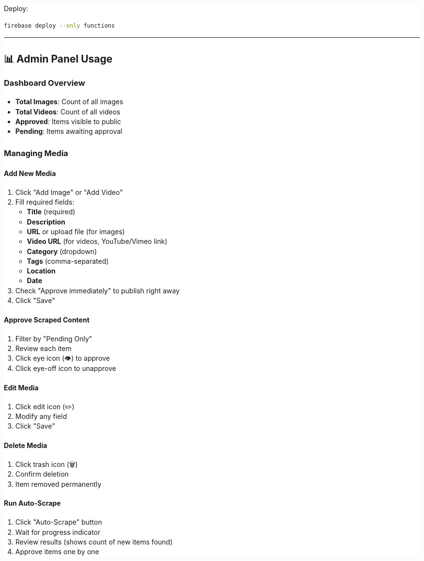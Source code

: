 Deploy:
```bash
firebase deploy --only functions
```

---

## 📊 Admin Panel Usage

### **Dashboard Overview**
- **Total Images**: Count of all images
- **Total Videos**: Count of all videos
- **Approved**: Items visible to public
- **Pending**: Items awaiting approval

### **Managing Media**

#### **Add New Media**
1. Click "Add Image" or "Add Video"
2. Fill required fields:
   - **Title** (required)
   - **Description**
   - **URL** or upload file (for images)
   - **Video URL** (for videos, YouTube/Vimeo link)
   - **Category** (dropdown)
   - **Tags** (comma-separated)
   - **Location**
   - **Date**
3. Check "Approve immediately" to publish right away
4. Click "Save"

#### **Approve Scraped Content**
1. Filter by "Pending Only"
2. Review each item
3. Click eye icon (👁️) to approve
4. Click eye-off icon to unapprove

#### **Edit Media**
1. Click edit icon (✏️)
2. Modify any field
3. Click "Save"

#### **Delete Media**
1. Click trash icon (🗑️)
2. Confirm deletion
3. Item removed permanently

#### **Run Auto-Scrape**
1. Click "Auto-Scrape" button
2. Wait for progress indicator
3. Review results (shows count of new items found)
4. Approve items one by one
